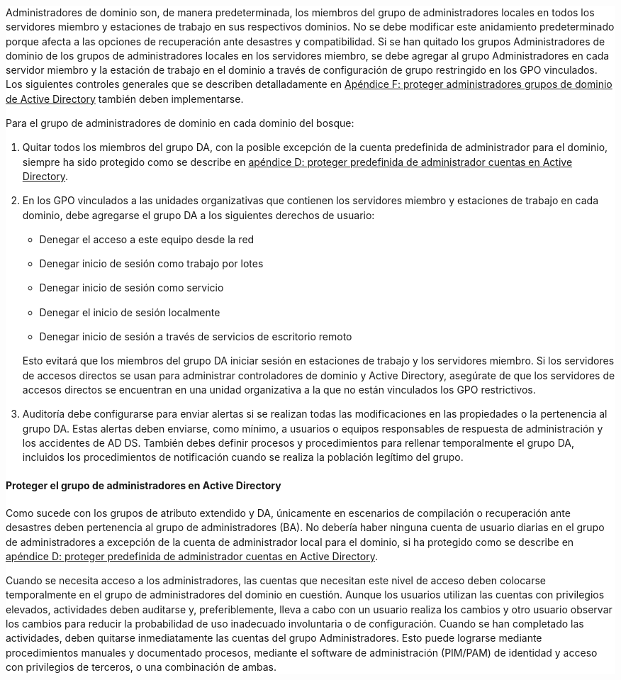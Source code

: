 Administradores de dominio son, de manera predeterminada, los miembros del grupo de administradores locales en todos los servidores miembro y estaciones de trabajo en sus respectivos dominios. No se debe modificar este anidamiento predeterminado porque afecta a las opciones de recuperación ante desastres y compatibilidad. Si se han quitado los grupos Administradores de dominio de los grupos de administradores locales en los servidores miembro, se debe agregar al grupo Administradores en cada servidor miembro y la estación de trabajo en el dominio a través de configuración de grupo restringido en los GPO vinculados. Los siguientes controles generales que se describen detalladamente en [Apéndice F: proteger administradores grupos de dominio de Active Directory](../../../ad-ds/plan/security-best-practices/Appendix-F--Securing-Domain-Admins-Groups-in-Active-Directory.md) también deben implementarse.  
  
Para el grupo de administradores de dominio en cada dominio del bosque:  
  
1.  Quitar todos los miembros del grupo DA, con la posible excepción de la cuenta predefinida de administrador para el dominio, siempre ha sido protegido como se describe en [apéndice D: proteger predefinida de administrador cuentas en Active Directory](../../../ad-ds/plan/security-best-practices/Appendix-D--Securing-Built-In-Administrator-Accounts-in-Active-Directory.md).  
  
2.  En los GPO vinculados a las unidades organizativas que contienen los servidores miembro y estaciones de trabajo en cada dominio, debe agregarse el grupo DA a los siguientes derechos de usuario:  
  
    -   Denegar el acceso a este equipo desde la red  
  
    -   Denegar inicio de sesión como trabajo por lotes  
  
    -   Denegar inicio de sesión como servicio  
  
    -   Denegar el inicio de sesión localmente  
  
    -   Denegar inicio de sesión a través de servicios de escritorio remoto  
  
    Esto evitará que los miembros del grupo DA iniciar sesión en estaciones de trabajo y los servidores miembro. Si los servidores de accesos directos se usan para administrar controladores de dominio y Active Directory, asegúrate de que los servidores de accesos directos se encuentran en una unidad organizativa a la que no están vinculados los GPO restrictivos.  
  
3.  Auditoría debe configurarse para enviar alertas si se realizan todas las modificaciones en las propiedades o la pertenencia al grupo DA. Estas alertas deben enviarse, como mínimo, a usuarios o equipos responsables de respuesta de administración y los accidentes de AD DS. También debes definir procesos y procedimientos para rellenar temporalmente el grupo DA, incluidos los procedimientos de notificación cuando se realiza la población legítimo del grupo.  
  
#### <a name="securing-administrators-groups-in-active-directory"></a>Proteger el grupo de administradores en Active Directory  
Como sucede con los grupos de atributo extendido y DA, únicamente en escenarios de compilación o recuperación ante desastres deben pertenencia al grupo de administradores (BA). No debería haber ninguna cuenta de usuario diarias en el grupo de administradores a excepción de la cuenta de administrador local para el dominio, si ha protegido como se describe en [apéndice D: proteger predefinida de administrador cuentas en Active Directory](../../../ad-ds/plan/security-best-practices/Appendix-D--Securing-Built-In-Administrator-Accounts-in-Active-Directory.md).  
  
Cuando se necesita acceso a los administradores, las cuentas que necesitan este nivel de acceso deben colocarse temporalmente en el grupo de administradores del dominio en cuestión. Aunque los usuarios utilizan las cuentas con privilegios elevados, actividades deben auditarse y, preferiblemente, lleva a cabo con un usuario realiza los cambios y otro usuario observar los cambios para reducir la probabilidad de uso inadecuado involuntaria o de configuración. Cuando se han completado las actividades, deben quitarse inmediatamente las cuentas del grupo Administradores. Esto puede lograrse mediante procedimientos manuales y documentado procesos, mediante el software de administración (PIM/PAM) de identidad y acceso con privilegios de terceros, o una combinación de ambas.  
  